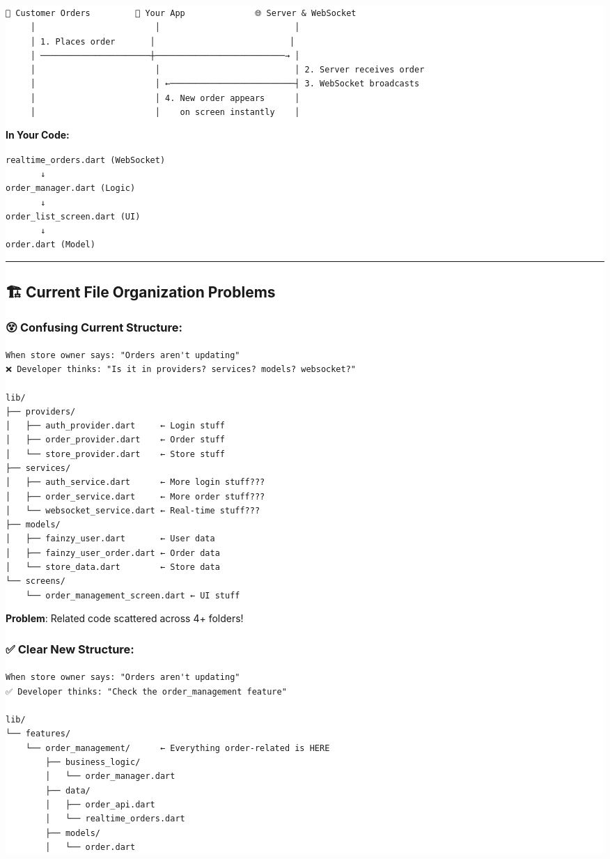 ```
🛵 Customer Orders         📱 Your App              🌐 Server & WebSocket
     │                        │                           │
     │ 1. Places order       │                           │
     │ ──────────────────────┼──────────────────────────→ │
     │                        │                           │ 2. Server receives order
     │                        │ ←─────────────────────────┤ 3. WebSocket broadcasts
     │                        │ 4. New order appears      │
     │                        │    on screen instantly    │
```

**In Your Code:**
```
realtime_orders.dart (WebSocket)
       ↓
order_manager.dart (Logic)
       ↓
order_list_screen.dart (UI)
       ↓
order.dart (Model)
```

---

## 🏗️ **Current File Organization Problems**

### **😵 Confusing Current Structure:**
```
When store owner says: "Orders aren't updating"
❌ Developer thinks: "Is it in providers? services? models? websocket?"

lib/
├── providers/
│   ├── auth_provider.dart     ← Login stuff
│   ├── order_provider.dart    ← Order stuff  
│   └── store_provider.dart    ← Store stuff
├── services/
│   ├── auth_service.dart      ← More login stuff???
│   ├── order_service.dart     ← More order stuff???
│   └── websocket_service.dart ← Real-time stuff???
├── models/
│   ├── fainzy_user.dart       ← User data
│   ├── fainzy_user_order.dart ← Order data
│   └── store_data.dart        ← Store data
└── screens/
    └── order_management_screen.dart ← UI stuff
```

**Problem**: Related code scattered across 4+ folders!

### **✅ Clear New Structure:**
```
When store owner says: "Orders aren't updating"
✅ Developer thinks: "Check the order_management feature"

lib/
└── features/
    └── order_management/      ← Everything order-related is HERE
        ├── business_logic/
        │   └── order_manager.dart
        ├── data/
        │   ├── order_api.dart
        │   └── realtime_orders.dart
        ├── models/
        │   └── order.dart
```